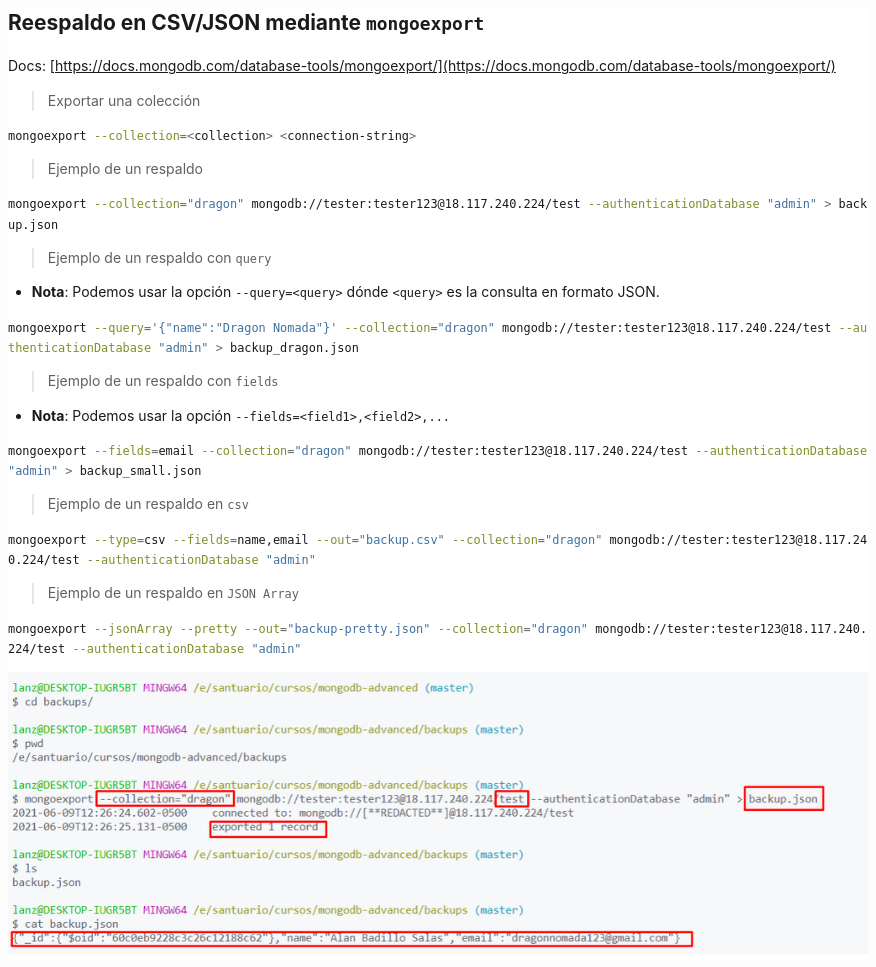 ## Reespaldo en CSV/JSON mediante `mongoexport`

Docs: [https://docs.mongodb.com/database-tools/mongoexport/](https://docs.mongodb.com/database-tools/mongoexport/)

> Exportar una colección

```bash
mongoexport --collection=<collection> <connection-string>
```

> Ejemplo de un respaldo

```bash
mongoexport --collection="dragon" mongodb://tester:tester123@18.117.240.224/test --authenticationDatabase "admin" > backup.json
```

> Ejemplo de un respaldo con `query`

* __Nota__: Podemos usar la opción `--query=<query>` dónde `<query>` es la consulta en formato JSON.

```bash
mongoexport --query='{"name":"Dragon Nomada"}' --collection="dragon" mongodb://tester:tester123@18.117.240.224/test --authenticationDatabase "admin" > backup_dragon.json
```

> Ejemplo de un respaldo con `fields`

* __Nota__: Podemos usar la opción `--fields=<field1>,<field2>,...`

```bash
mongoexport --fields=email --collection="dragon" mongodb://tester:tester123@18.117.240.224/test --authenticationDatabase "admin" > backup_small.json
```

> Ejemplo de un respaldo en `csv`

```bash
mongoexport --type=csv --fields=name,email --out="backup.csv" --collection="dragon" mongodb://tester:tester123@18.117.240.224/test --authenticationDatabase "admin"
```

> Ejemplo de un respaldo en `JSON Array`

```bash
mongoexport --jsonArray --pretty --out="backup-pretty.json" --collection="dragon" mongodb://tester:tester123@18.117.240.224/test --authenticationDatabase "admin"
```

![mongo-17](screenshots/mongo/mongo-17.png)
